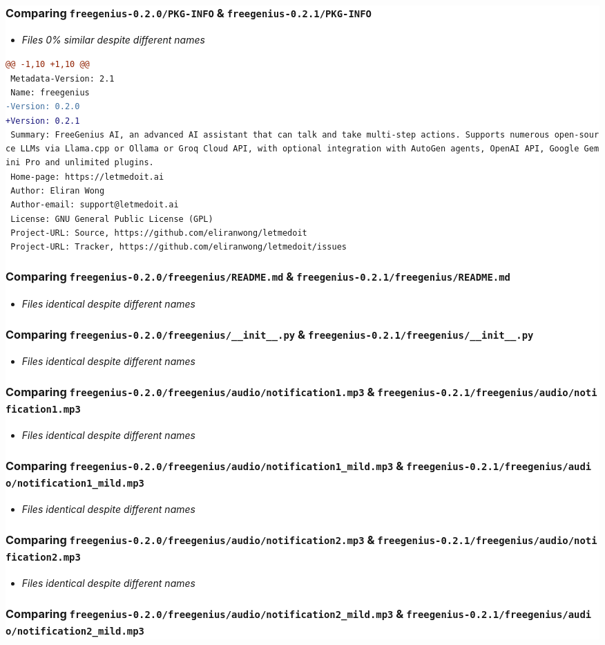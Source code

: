### Comparing `freegenius-0.2.0/PKG-INFO` & `freegenius-0.2.1/PKG-INFO`

 * *Files 0% similar despite different names*

```diff
@@ -1,10 +1,10 @@
 Metadata-Version: 2.1
 Name: freegenius
-Version: 0.2.0
+Version: 0.2.1
 Summary: FreeGenius AI, an advanced AI assistant that can talk and take multi-step actions. Supports numerous open-source LLMs via Llama.cpp or Ollama or Groq Cloud API, with optional integration with AutoGen agents, OpenAI API, Google Gemini Pro and unlimited plugins.
 Home-page: https://letmedoit.ai
 Author: Eliran Wong
 Author-email: support@letmedoit.ai
 License: GNU General Public License (GPL)
 Project-URL: Source, https://github.com/eliranwong/letmedoit
 Project-URL: Tracker, https://github.com/eliranwong/letmedoit/issues
```

### Comparing `freegenius-0.2.0/freegenius/README.md` & `freegenius-0.2.1/freegenius/README.md`

 * *Files identical despite different names*

### Comparing `freegenius-0.2.0/freegenius/__init__.py` & `freegenius-0.2.1/freegenius/__init__.py`

 * *Files identical despite different names*

### Comparing `freegenius-0.2.0/freegenius/audio/notification1.mp3` & `freegenius-0.2.1/freegenius/audio/notification1.mp3`

 * *Files identical despite different names*

### Comparing `freegenius-0.2.0/freegenius/audio/notification1_mild.mp3` & `freegenius-0.2.1/freegenius/audio/notification1_mild.mp3`

 * *Files identical despite different names*

### Comparing `freegenius-0.2.0/freegenius/audio/notification2.mp3` & `freegenius-0.2.1/freegenius/audio/notification2.mp3`

 * *Files identical despite different names*

### Comparing `freegenius-0.2.0/freegenius/audio/notification2_mild.mp3` & `freegenius-0.2.1/freegenius/audio/notification2_mild.mp3`

